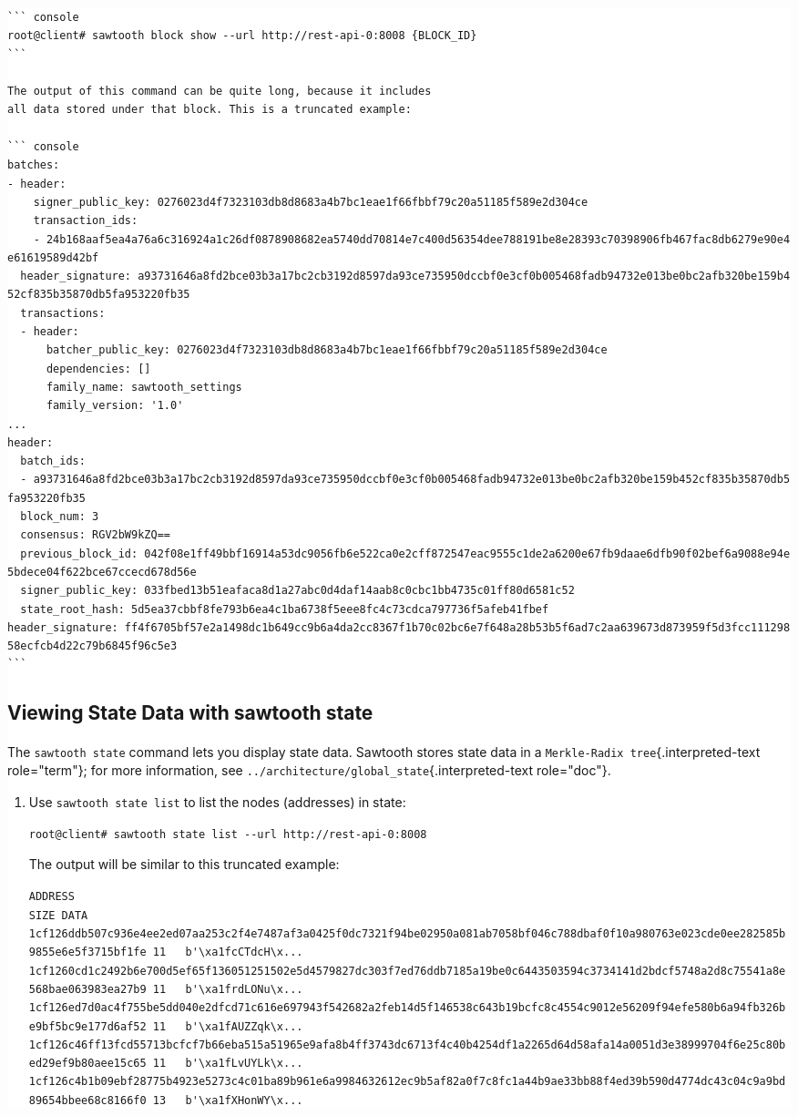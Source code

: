     ``` console
    root@client# sawtooth block show --url http://rest-api-0:8008 {BLOCK_ID}
    ```

    The output of this command can be quite long, because it includes
    all data stored under that block. This is a truncated example:

    ``` console
    batches:
    - header:
        signer_public_key: 0276023d4f7323103db8d8683a4b7bc1eae1f66fbbf79c20a51185f589e2d304ce
        transaction_ids:
        - 24b168aaf5ea4a76a6c316924a1c26df0878908682ea5740dd70814e7c400d56354dee788191be8e28393c70398906fb467fac8db6279e90e4e61619589d42bf
      header_signature: a93731646a8fd2bce03b3a17bc2cb3192d8597da93ce735950dccbf0e3cf0b005468fadb94732e013be0bc2afb320be159b452cf835b35870db5fa953220fb35
      transactions:
      - header:
          batcher_public_key: 0276023d4f7323103db8d8683a4b7bc1eae1f66fbbf79c20a51185f589e2d304ce
          dependencies: []
          family_name: sawtooth_settings
          family_version: '1.0'
    ...
    header:
      batch_ids:
      - a93731646a8fd2bce03b3a17bc2cb3192d8597da93ce735950dccbf0e3cf0b005468fadb94732e013be0bc2afb320be159b452cf835b35870db5fa953220fb35
      block_num: 3
      consensus: RGV2bW9kZQ==
      previous_block_id: 042f08e1ff49bbf16914a53dc9056fb6e522ca0e2cff872547eac9555c1de2a6200e67fb9daae6dfb90f02bef6a9088e94e5bdece04f622bce67ccecd678d56e
      signer_public_key: 033fbed13b51eafaca8d1a27abc0d4daf14aab8c0cbc1bb4735c01ff80d6581c52
      state_root_hash: 5d5ea37cbbf8fe793b6ea4c1ba6738f5eee8fc4c73cdca797736f5afeb41fbef
    header_signature: ff4f6705bf57e2a1498dc1b649cc9b6a4da2cc8367f1b70c02bc6e7f648a28b53b5f6ad7c2aa639673d873959f5d3fcc11129858ecfcb4d22c79b6845f96c5e3
    ```

## Viewing State Data with sawtooth state

The `sawtooth state` command lets you display state data. Sawtooth
stores state data in a `Merkle-Radix tree`{.interpreted-text
role="term"}; for more information, see
`../architecture/global_state`{.interpreted-text role="doc"}.

1.  Use `sawtooth state list` to list the nodes (addresses) in state:

    ``` console
    root@client# sawtooth state list --url http://rest-api-0:8008
    ```

    The output will be similar to this truncated example:

    ``` console
    ADDRESS                                                                                                                                SIZE DATA
    1cf126ddb507c936e4ee2ed07aa253c2f4e7487af3a0425f0dc7321f94be02950a081ab7058bf046c788dbaf0f10a980763e023cde0ee282585b9855e6e5f3715bf1fe 11   b'\xa1fcCTdcH\x...
    1cf1260cd1c2492b6e700d5ef65f136051251502e5d4579827dc303f7ed76ddb7185a19be0c6443503594c3734141d2bdcf5748a2d8c75541a8e568bae063983ea27b9 11   b'\xa1frdLONu\x...
    1cf126ed7d0ac4f755be5dd040e2dfcd71c616e697943f542682a2feb14d5f146538c643b19bcfc8c4554c9012e56209f94efe580b6a94fb326be9bf5bc9e177d6af52 11   b'\xa1fAUZZqk\x...
    1cf126c46ff13fcd55713bcfcf7b66eba515a51965e9afa8b4ff3743dc6713f4c40b4254df1a2265d64d58afa14a0051d3e38999704f6e25c80bed29ef9b80aee15c65 11   b'\xa1fLvUYLk\x...
    1cf126c4b1b09ebf28775b4923e5273c4c01ba89b961e6a9984632612ec9b5af82a0f7c8fc1a44b9ae33bb88f4ed39b590d4774dc43c04c9a9bd89654bbee68c8166f0 13   b'\xa1fXHonWY\x...